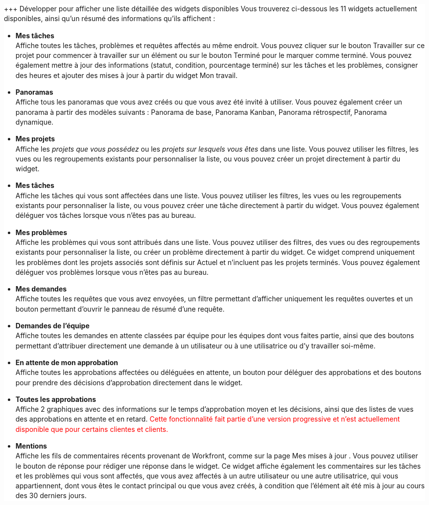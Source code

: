 +++ Développer pour afficher une liste détaillée des widgets disponibles
Vous trouverez ci-dessous les 11 widgets actuellement disponibles, ainsi qu’un résumé des informations qu’ils affichent :

* **Mes tâches**\
   Affiche toutes les tâches, problèmes et requêtes affectés au même endroit. Vous pouvez cliquer sur le bouton Travailler sur ce projet pour commencer à travailler sur un élément ou sur le bouton Terminé pour le marquer comme terminé. Vous pouvez également mettre à jour des informations (statut, condition, pourcentage terminé) sur les tâches et les problèmes, consigner des heures et ajouter des mises à jour à partir du widget Mon travail.

* **Panoramas**\
    Affiche tous les panoramas que vous avez créés ou que vous avez été invité à utiliser. Vous pouvez également créer un panorama à partir des modèles suivants : Panorama de base, Panorama Kanban, Panorama rétrospectif, Panorama dynamique.

* **Mes projets**\
    Affiche les _projets que vous possédez_ ou les _projets sur lesquels vous êtes_ dans une liste. Vous pouvez utiliser les filtres, les vues ou les regroupements existants pour personnaliser la liste, ou vous pouvez créer un projet directement à partir du widget.

* **Mes tâches**\
    Affiche les tâches qui vous sont affectées dans une liste. Vous pouvez utiliser les filtres, les vues ou les regroupements existants pour personnaliser la liste, ou vous pouvez créer une tâche directement à partir du widget. Vous pouvez également déléguer vos tâches lorsque vous n’êtes pas au bureau.

* **Mes problèmes**\
    Affiche les problèmes qui vous sont attribués dans une liste. Vous pouvez utiliser des filtres, des vues ou des regroupements existants pour personnaliser la liste, ou créer un problème directement à partir du widget. Ce widget comprend uniquement les problèmes dont les projets associés sont définis sur Actuel et n’incluent pas les projets terminés. Vous pouvez également déléguer vos problèmes lorsque vous n’êtes pas au bureau.

* **Mes demandes**\
    Affiche toutes les requêtes que vous avez envoyées, un filtre permettant d’afficher uniquement les requêtes ouvertes et un bouton permettant d’ouvrir le panneau de résumé d’une requête.

* **Demandes de l’équipe**\
    Affiche toutes les demandes en attente classées par équipe pour les équipes dont vous faites partie, ainsi que des boutons permettant d’attribuer directement une demande à un utilisateur ou à une utilisatrice ou d’y travailler soi-même.

* **En attente de mon approbation**\
    Affiche toutes les approbations affectées ou déléguées en attente, un bouton pour déléguer des approbations et des boutons pour prendre des décisions d’approbation directement dans le widget.

* **Toutes les approbations**\
        Affiche 2 graphiques avec des informations sur le temps d’approbation moyen et les décisions, ainsi que des listes de vues des approbations en attente et en retard. <span style="color: #ff0000;">Cette fonctionnalité fait partie d’une version progressive et n’est actuellement disponible que pour certains clientes et clients.</span>

* **Mentions**\
    Affiche les fils de commentaires récents provenant de Workfront, comme sur la page Mes mises à jour . Vous pouvez utiliser le bouton de réponse pour rédiger une réponse dans le widget. Ce widget affiche également les commentaires sur les tâches et les problèmes qui vous sont affectés, que vous avez affectés à un autre utilisateur ou une autre utilisatrice, qui vous appartiennent, dont vous êtes le contact principal ou que vous avez créés, à condition que l’élément ait été mis à jour au cours des 30 derniers jours.
